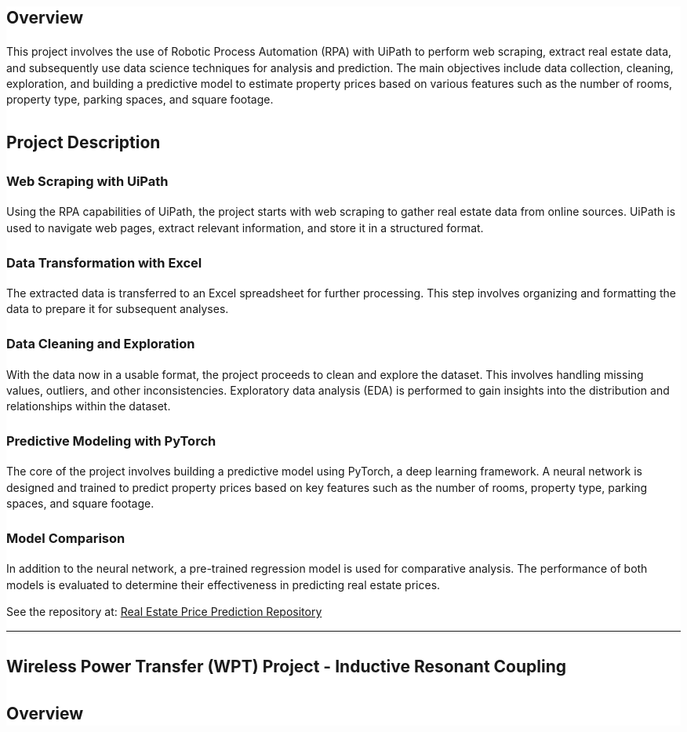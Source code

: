 ## Overview

This project involves the use of Robotic Process Automation (RPA) with UiPath to perform web scraping, extract real estate data, and subsequently use data science techniques for analysis and prediction. The main objectives include data collection, cleaning, exploration, and building a predictive model to estimate property prices based on various features such as the number of rooms, property type, parking spaces, and square footage.

## Project Description

### Web Scraping with UiPath

Using the RPA capabilities of UiPath, the project starts with web scraping to gather real estate data from online sources. UiPath is used to navigate web pages, extract relevant information, and store it in a structured format.

### Data Transformation with Excel

The extracted data is transferred to an Excel spreadsheet for further processing. This step involves organizing and formatting the data to prepare it for subsequent analyses.

### Data Cleaning and Exploration

With the data now in a usable format, the project proceeds to clean and explore the dataset. This involves handling missing values, outliers, and other inconsistencies. Exploratory data analysis (EDA) is performed to gain insights into the distribution and relationships within the dataset.

### Predictive Modeling with PyTorch

The core of the project involves building a predictive model using PyTorch, a deep learning framework. A neural network is designed and trained to predict property prices based on key features such as the number of rooms, property type, parking spaces, and square footage.

### Model Comparison

In addition to the neural network, a pre-trained regression model is used for comparative analysis. The performance of both models is evaluated to determine their effectiveness in predicting real estate prices.

See the repository at: [Real Estate Price Prediction Repository](https://github.com/GustavoG-bot/quinto_andartrain)

---

## Wireless Power Transfer (WPT) Project - Inductive Resonant Coupling

## Overview
